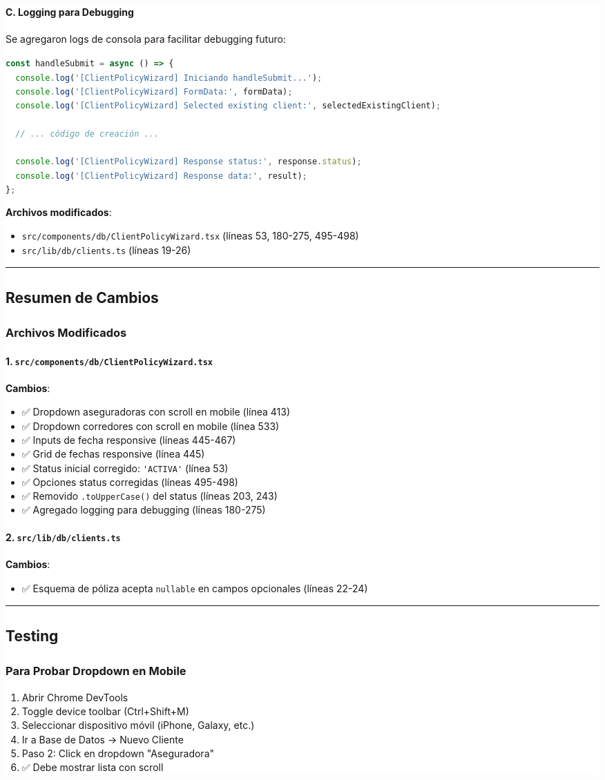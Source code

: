 #### C. Logging para Debugging
Se agregaron logs de consola para facilitar debugging futuro:

```typescript
const handleSubmit = async () => {
  console.log('[ClientPolicyWizard] Iniciando handleSubmit...');
  console.log('[ClientPolicyWizard] FormData:', formData);
  console.log('[ClientPolicyWizard] Selected existing client:', selectedExistingClient);
  
  // ... código de creación ...
  
  console.log('[ClientPolicyWizard] Response status:', response.status);
  console.log('[ClientPolicyWizard] Response data:', result);
};
```

**Archivos modificados**:
- `src/components/db/ClientPolicyWizard.tsx` (líneas 53, 180-275, 495-498)
- `src/lib/db/clients.ts` (líneas 19-26)

---

## Resumen de Cambios

### Archivos Modificados

#### 1. `src/components/db/ClientPolicyWizard.tsx`

**Cambios**:
- ✅ Dropdown aseguradoras con scroll en mobile (línea 413)
- ✅ Dropdown corredores con scroll en mobile (línea 533)
- ✅ Inputs de fecha responsive (líneas 445-467)
- ✅ Grid de fechas responsive (línea 445)
- ✅ Status inicial corregido: `'ACTIVA'` (línea 53)
- ✅ Opciones status corregidas (líneas 495-498)
- ✅ Removido `.toUpperCase()` del status (líneas 203, 243)
- ✅ Agregado logging para debugging (líneas 180-275)

#### 2. `src/lib/db/clients.ts`

**Cambios**:
- ✅ Esquema de póliza acepta `nullable` en campos opcionales (líneas 22-24)

---

## Testing

### Para Probar Dropdown en Mobile

1. Abrir Chrome DevTools
2. Toggle device toolbar (Ctrl+Shift+M)
3. Seleccionar dispositivo móvil (iPhone, Galaxy, etc.)
4. Ir a Base de Datos → Nuevo Cliente
5. Paso 2: Click en dropdown "Aseguradora"
6. ✅ Debe mostrar lista con scroll
